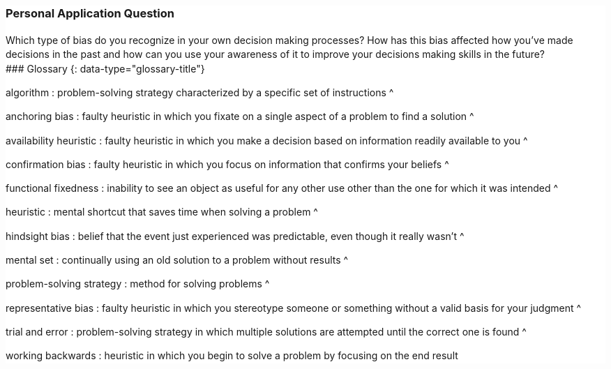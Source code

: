 </div>
</div>

### Personal Application Question

<div data-type="exercise">
<div data-type="problem" markdown="1">
Which type of bias do you recognize in your own decision making processes? How has this bias affected how you’ve made decisions in the past and how can you use your awareness of it to improve your decisions making skills in the future?

</div>
</div>

<div data-type="glossary" markdown="1">
### Glossary
{: data-type="glossary-title"}

algorithm
: problem-solving strategy characterized by a specific set of instructions
^

anchoring bias
: faulty heuristic in which you fixate on a single aspect of a problem to find a solution
^

availability heuristic
: faulty heuristic in which you make a decision based on information readily available to you
^

confirmation bias
: faulty heuristic in which you focus on information that confirms your beliefs
^

functional fixedness
: inability to see an object as useful for any other use other than the one for which it was intended
^

heuristic
: mental shortcut that saves time when solving a problem
^

hindsight bias
: belief that the event just experienced was predictable, even though it really wasn’t
^

mental set
: continually using an old solution to a problem without results
^

problem-solving strategy
: method for solving problems
^

representative bias
: faulty heuristic in which you stereotype someone or something without a valid basis for your judgment
^

trial and error
: problem-solving strategy in which multiple solutions are attempted until the correct one is found
^

working backwards
: heuristic in which you begin to solve a problem by focusing on the end result

</div>



[1]: http://openstax.org/l/Apollo13
[2]: http://openstax.org/l/CogBias
